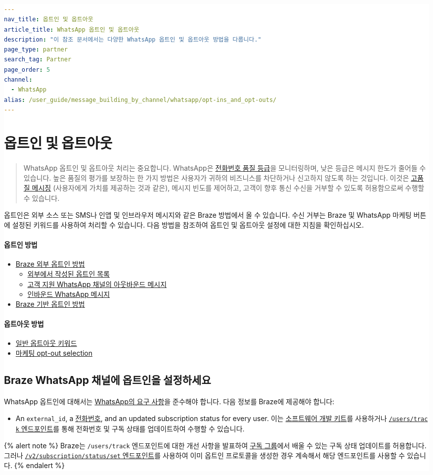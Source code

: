 ```yaml
---
nav_title: 옵트인 및 옵트아웃
article_title: WhatsApp 옵트인 및 옵트아웃
description: "이 참조 문서에서는 다양한 WhatsApp 옵트인 및 옵트아웃 방법을 다룹니다."
page_type: partner
search_tag: Partner
page_order: 5
channel:
  - WhatsApp
alias: /user_guide/message_building_by_channel/whatsapp/opt-ins_and_opt-outs/
---
```


# 옵트인 및 옵트아웃

> WhatsApp 옵트인 및 옵트아웃 처리는 중요합니다. WhatsApp은 [전화번호 품질 등급](https://www.facebook.com/business/help/896873687365001)을 모니터링하며, 낮은 등급은 메시지 한도가 줄어들 수 있습니다. 높은 품질의 평가를 보장하는 한 가지 방법은 사용자가 귀하의 비즈니스를 차단하거나 신고하지 않도록 하는 것입니다. 이것은 [고품질 메시징](https://developers.facebook.com/docs/whatsapp/messaging-limits#quality-rating-and-messaging-limits) (사용자에게 가치를 제공하는 것과 같은), 메시지 빈도를 제어하고, 고객이 향후 통신 수신을 거부할 수 있도록 허용함으로써 수행할 수 있습니다. 

옵트인은 외부 소스 또는 SMS나 인앱 및 인브라우저 메시지와 같은 Braze 방법에서 올 수 있습니다. 수신 거부는 Braze 및 WhatsApp 마케팅 버튼에 설정된 키워드를 사용하여 처리할 수 있습니다. 다음 방법을 참조하여 옵트인 및 옵트아웃 설정에 대한 지침을 확인하십시오.

#### 옵트인 방법
- [Braze 외부 옵트인 방법](#external-to-braze-opt-in-methods)
  - [외부에서 작성된 옵트인 목록](#externally-built-opt-in-list)
  - [고객 지원 WhatsApp 채널의 아웃바운드 메시지](#outbound-message-in-customer-support-whatsapp-channel)
  - [인바운드 WhatsApp 메시지](#inbound-whatsapp-message)
- [Braze 기반 옵트인 방법](#braze-powered-opt-in-methods)

#### 옵트아웃 방법
- [일반 옵트아웃 키워드](#general-opt-out-keywords)
- [마케팅 opt-out selection](#marketing-opt-out-selection)

## Braze WhatsApp 채널에 옵트인을 설정하세요

WhatsApp 옵트인에 대해서는 [WhatsApp의 요구 사항](https://developers.facebook.com/docs/whatsapp/overview/getting-opt-in/)을 준수해야 합니다. 다음 정보를 Braze에 제공해야 합니다:
- An `external_id`, a [전화번호]({{site.baseurl}}/user_guide/message_building_by_channel/whatsapp/user_phone_numbers/), and an updated subscription status for every user. 이는 [소프트웨어 개발 키트](https://appboy.github.io/appboy-ios-sdk/docs/interface_a_b_k_user.html#a74092a50fcda364bb159013d0222e287)를 사용하거나 [`/users/track` 엔드포인트](https://www.braze.com/docs/api/endpoints/user_data/post_user_track/)를 통해 전화번호 및 구독 상태를 업데이트하여 수행할 수 있습니다. 

{% alert note %}
Braze는 `/users/track` 엔드포인트에 대한 개선 사항을 발표하여 [구독 그룹]({{site.baseurl}}/user_guide/message_building_by_channel/whatsapp/user_subscription/#update-subscription-status)에서 배울 수 있는 구독 상태 업데이트를 허용합니다. 그러나 [`/v2/subscription/status/set` 엔드포인트]({{site.baseurl}}/api/endpoints/subscription_groups/post_update_user_subscription_group_status_v2/)를 사용하여 이미 옵트인 프로토콜을 생성한 경우 계속해서 해당 엔드포인트를 사용할 수 있습니다.
{% endalert %}
